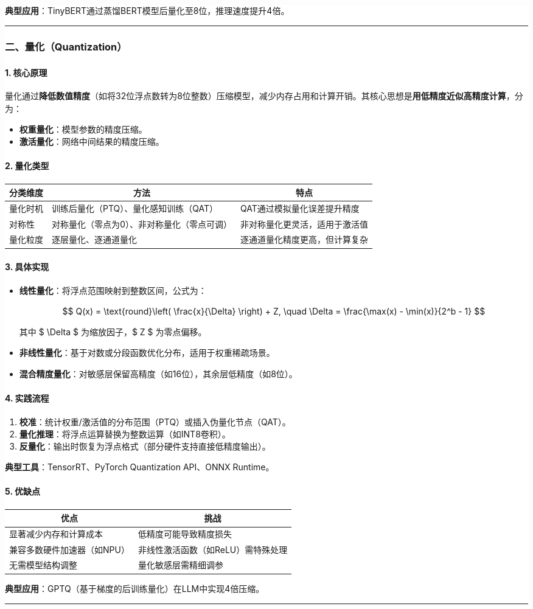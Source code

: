 **典型应用**：TinyBERT通过蒸馏BERT模型后量化至8位，推理速度提升4倍。

---

### **二、量化（Quantization）**

#### **1. 核心原理**

量化通过**降低数值精度**（如将32位浮点数转为8位整数）压缩模型，减少内存占用和计算开销。其核心思想是**用低精度近似高精度计算**，分为：

- **权重量化**：模型参数的精度压缩。
- **激活量化**：网络中间结果的精度压缩。

#### **2. 量化类型**

| **分类维度** | **方法**                 | **特点**          |
| -------- | ---------------------- | --------------- |
| 量化时机     | 训练后量化（PTQ）、量化感知训练（QAT） | QAT通过模拟量化误差提升精度 |
| 对称性      | 对称量化（零点为0）、非对称量化（零点可调） | 非对称量化更灵活，适用于激活值 |
| 量化粒度     | 逐层量化、逐通道量化             | 逐通道量化精度更高，但计算复杂 |

#### **3. 具体实现**

- **线性量化**：将浮点范围映射到整数区间，公式为：
  
  $$
  Q(x) = \text{round}\left( \frac{x}{\Delta} \right) + Z, \quad \Delta = \frac{\max(x) - \min(x)}{2^b - 1}
  $$
  
  其中 $ \Delta $ 为缩放因子，$ Z $ 为零点偏移。

- **非线性量化**：基于对数或分段函数优化分布，适用于权重稀疏场景。

- **混合精度量化**：对敏感层保留高精度（如16位），其余层低精度（如8位）。

#### **4. 实践流程**

1. **校准**：统计权重/激活值的分布范围（PTQ）或插入伪量化节点（QAT）。
2. **量化推理**：将浮点运算替换为整数运算（如INT8卷积）。
3. **反量化**：输出时恢复为浮点格式（部分硬件支持直接低精度输出）。

**典型工具**：TensorRT、PyTorch Quantization API、ONNX Runtime。

#### **5. 优缺点**

| **优点**          | **挑战**              |
| --------------- | ------------------- |
| 显著减少内存和计算成本     | 低精度可能导致精度损失         |
| 兼容多数硬件加速器（如NPU） | 非线性激活函数（如ReLU）需特殊处理 |
| 无需模型结构调整        | 量化敏感层需精细调参          |

**典型应用**：GPTQ（基于梯度的后训练量化）在LLM中实现4倍压缩。

---